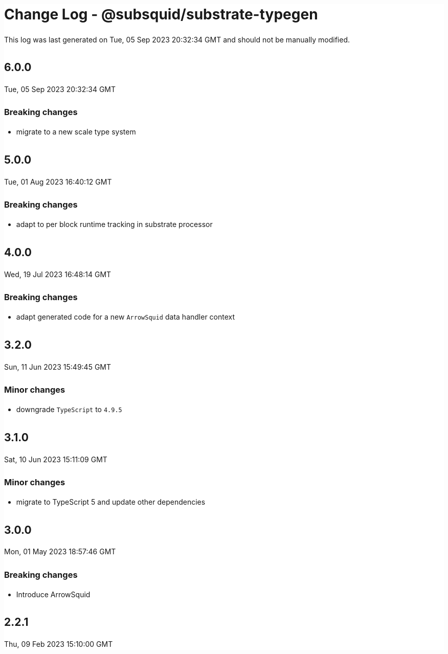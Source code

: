 # Change Log - @subsquid/substrate-typegen

This log was last generated on Tue, 05 Sep 2023 20:32:34 GMT and should not be manually modified.

## 6.0.0
Tue, 05 Sep 2023 20:32:34 GMT

### Breaking changes

- migrate to a new scale type system

## 5.0.0
Tue, 01 Aug 2023 16:40:12 GMT

### Breaking changes

- adapt to per block runtime tracking in substrate processor

## 4.0.0
Wed, 19 Jul 2023 16:48:14 GMT

### Breaking changes

- adapt generated code for a new `ArrowSquid` data handler context

## 3.2.0
Sun, 11 Jun 2023 15:49:45 GMT

### Minor changes

- downgrade `TypeScript` to `4.9.5`

## 3.1.0
Sat, 10 Jun 2023 15:11:09 GMT

### Minor changes

- migrate to TypeScript 5 and update other dependencies

## 3.0.0
Mon, 01 May 2023 18:57:46 GMT

### Breaking changes

- Introduce ArrowSquid

## 2.2.1
Thu, 09 Feb 2023 15:10:00 GMT
